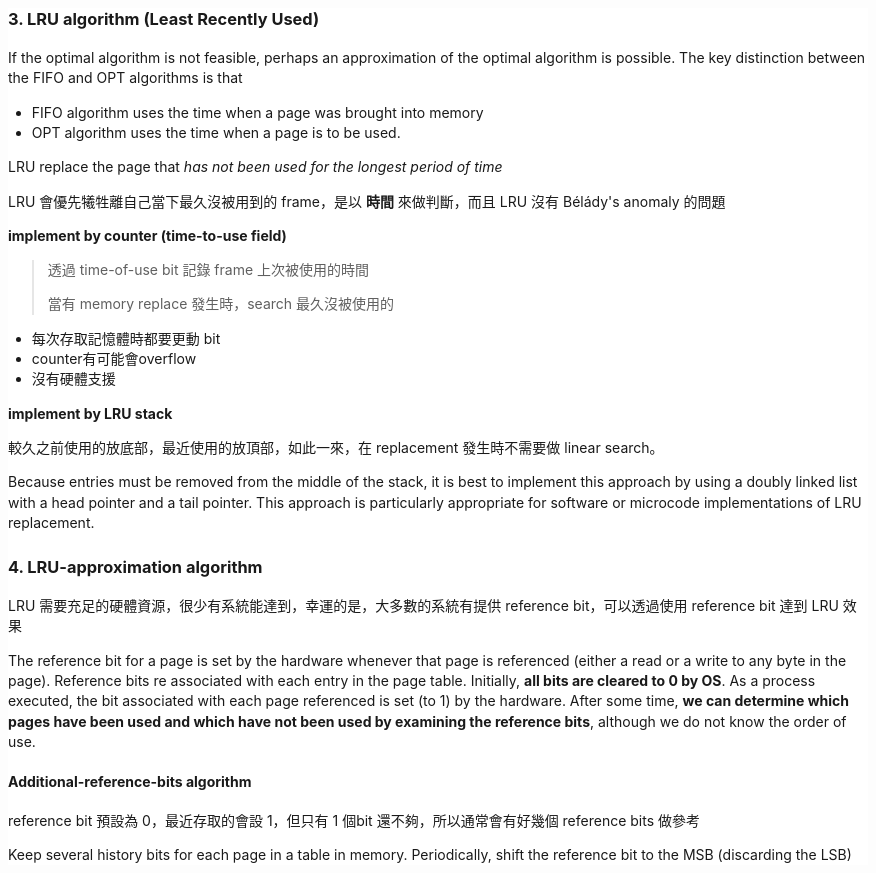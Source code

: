 ### 3. LRU algorithm (Least Recently  Used)

If the optimal algorithm is not feasible, perhaps an approximation of the optimal algorithm is possible. The key distinction between the FIFO and OPT algorithms is that

+ FIFO algorithm uses the time when a page was brought into memory
+ OPT algorithm uses the time when a page is to be used.

LRU replace the page that *has not been used for the longest period of time*

LRU 會優先犧牲離自己當下最久沒被用到的 frame，是以 **時間** 來做判斷，而且 LRU 沒有 Bélády's anomaly 的問題

**implement by counter (time-to-use field)**

> 透過 time-of-use bit 記錄 frame 上次被使用的時間
>
> 當有 memory replace 發生時，search 最久沒被使用的

+ 每次存取記憶體時都要更動 bit
+ counter有可能會overflow
+ 沒有硬體支援

**implement by LRU stack**

較久之前使用的放底部，最近使用的放頂部，如此一來，在 replacement 發生時不需要做 linear search。

Because entries must be removed from the middle of the stack, it is best to implement this approach by using a doubly linked list with a head pointer and a tail pointer. This approach is particularly appropriate for software or microcode implementations of LRU replacement.

### 4. LRU-approximation algorithm

LRU 需要充足的硬體資源，很少有系統能達到，幸運的是，大多數的系統有提供 reference bit，可以透過使用 reference bit 達到 LRU 效果

The reference bit for a page is set by the hardware whenever that page is referenced (either a read or a write to any byte in the page). Reference bits re associated with each entry in the page table. Initially, **all bits are cleared to 0 by OS**. As a process executed, the bit associated with each page referenced is set (to 1) by the hardware. After some time, **we can determine which pages have been used and which have not been used by examining the reference bits**, although we do not know the order of use.

#### Additional-reference-bits algorithm

reference bit 預設為 0，最近存取的會設 1，但只有 1 個bit 還不夠，所以通常會有好幾個 reference bits 做參考

Keep several history bits for each page in a table in memory. Periodically, shift the reference bit to the MSB  (discarding the LSB)
